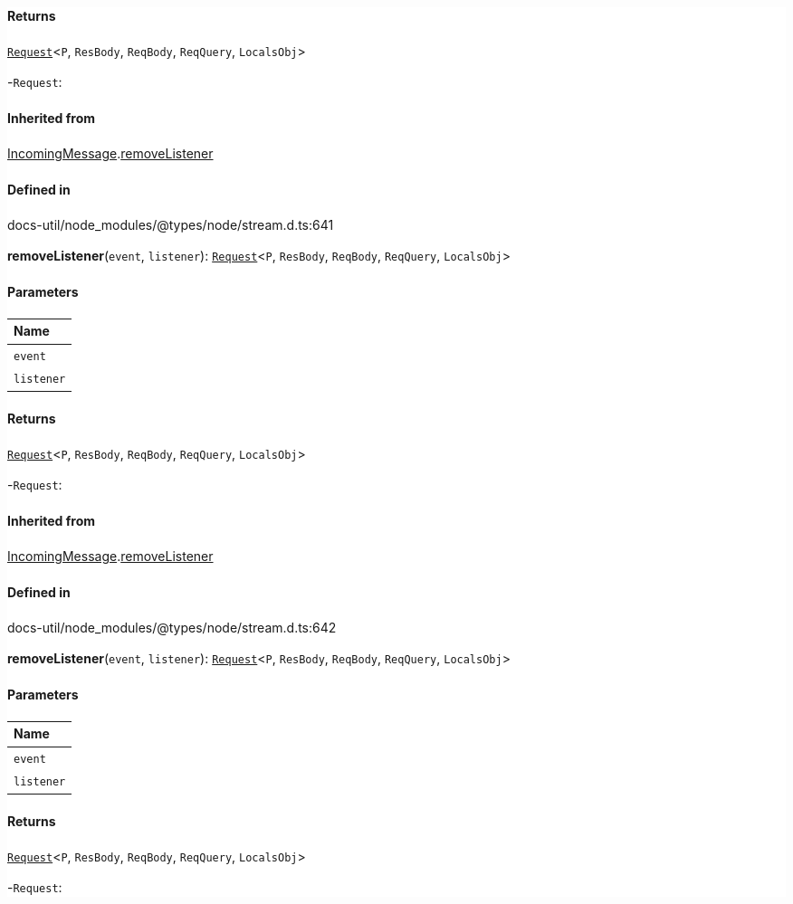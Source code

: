 #### Returns

[`Request`](Request-1.md)<`P`, `ResBody`, `ReqBody`, `ReqQuery`, `LocalsObj`\>

-`Request`: 

#### Inherited from

[IncomingMessage](../classes/IncomingMessage.md).[removeListener](../classes/IncomingMessage.md#removelistener)

#### Defined in

docs-util/node_modules/@types/node/stream.d.ts:641

**removeListener**(`event`, `listener`): [`Request`](Request-1.md)<`P`, `ResBody`, `ReqBody`, `ReqQuery`, `LocalsObj`\>

#### Parameters

| Name |
| :------ |
| `event` | ``"pause"`` |
| `listener` | () => `void` |

#### Returns

[`Request`](Request-1.md)<`P`, `ResBody`, `ReqBody`, `ReqQuery`, `LocalsObj`\>

-`Request`: 

#### Inherited from

[IncomingMessage](../classes/IncomingMessage.md).[removeListener](../classes/IncomingMessage.md#removelistener)

#### Defined in

docs-util/node_modules/@types/node/stream.d.ts:642

**removeListener**(`event`, `listener`): [`Request`](Request-1.md)<`P`, `ResBody`, `ReqBody`, `ReqQuery`, `LocalsObj`\>

#### Parameters

| Name |
| :------ |
| `event` | ``"readable"`` |
| `listener` | () => `void` |

#### Returns

[`Request`](Request-1.md)<`P`, `ResBody`, `ReqBody`, `ReqQuery`, `LocalsObj`\>

-`Request`: 
